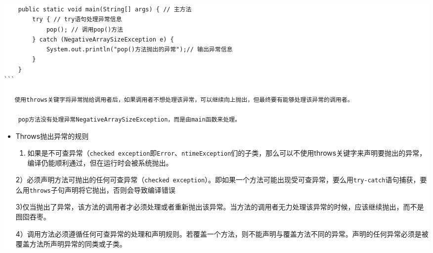         public static void main(String[] args) { // 主方法  
            try { // try语句处理异常信息  
                pop(); // 调用pop()方法  
            } catch (NegativeArraySizeException e) {  
                System.out.println("pop()方法抛出的异常");// 输出异常信息  
            }  
        }  
    ```

    ​	使用throws关键字将异常抛给调用者后，如果调用者不想处理该异常，可以继续向上抛出，但最终要有能够处理该异常的调用者。

    ​    pop方法没有处理异常NegativeArraySizeException，而是由main函数来处理。

- Throws抛出异常的规则

  1) 如果是不可查异常（``checked exception``即``Error``、``ntimeException``们的子类，那么可以不使用throws关键字来声明要抛出的异常，编译仍能顺利通过，但在运行时会被系统抛出。

  2）必须声明方法可抛出的任何可查异常（``checked exception``）。即如果一个方法可能出现受可查异常，要么用``try-catch``语句捕获，要么用``throws``子句声明将它抛出，否则会导致编译错误

  3)仅当抛出了异常，该方法的调用者才必须处理或者重新抛出该异常。当方法的调用者无力处理该异常的时候，应该继续抛出，而不是囫囵吞枣。

  4）调用方法必须遵循任何可查异常的处理和声明规则。若覆盖一个方法，则不能声明与覆盖方法不同的异常。声明的任何异常必须是被覆盖方法所声明异常的同类或子类。